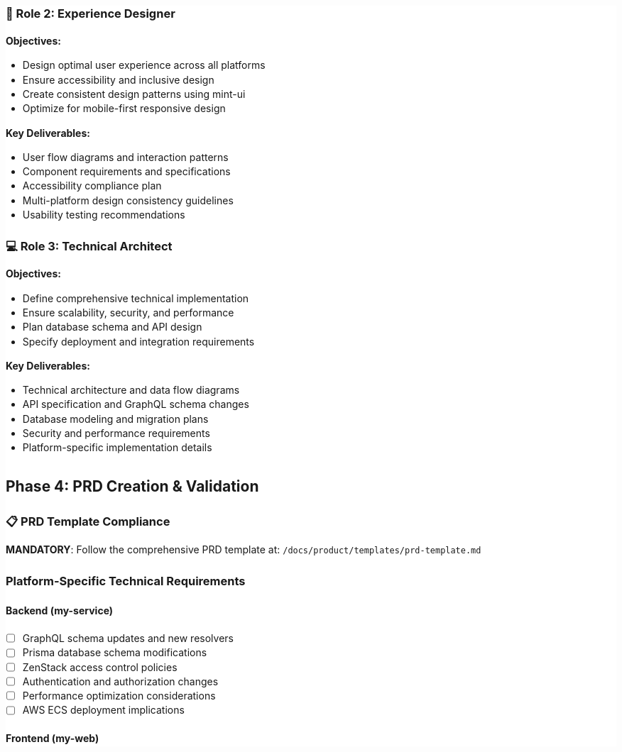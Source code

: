 ### 🎨 Role 2: Experience Designer

**Objectives:**

- Design optimal user experience across all platforms
- Ensure accessibility and inclusive design
- Create consistent design patterns using mint-ui
- Optimize for mobile-first responsive design

**Key Deliverables:**

- User flow diagrams and interaction patterns
- Component requirements and specifications
- Accessibility compliance plan
- Multi-platform design consistency guidelines
- Usability testing recommendations

### 💻 Role 3: Technical Architect

**Objectives:**

- Define comprehensive technical implementation
- Ensure scalability, security, and performance
- Plan database schema and API design
- Specify deployment and integration requirements

**Key Deliverables:**

- Technical architecture and data flow diagrams
- API specification and GraphQL schema changes
- Database modeling and migration plans
- Security and performance requirements
- Platform-specific implementation details

## Phase 4: PRD Creation & Validation

### 📋 PRD Template Compliance

**MANDATORY**: Follow the comprehensive PRD template at:
`/docs/product/templates/prd-template.md`

### Platform-Specific Technical Requirements

#### Backend (my-service)

- [ ] GraphQL schema updates and new resolvers
- [ ] Prisma database schema modifications
- [ ] ZenStack access control policies
- [ ] Authentication and authorization changes
- [ ] Performance optimization considerations
- [ ] AWS ECS deployment implications

#### Frontend (my-web)
